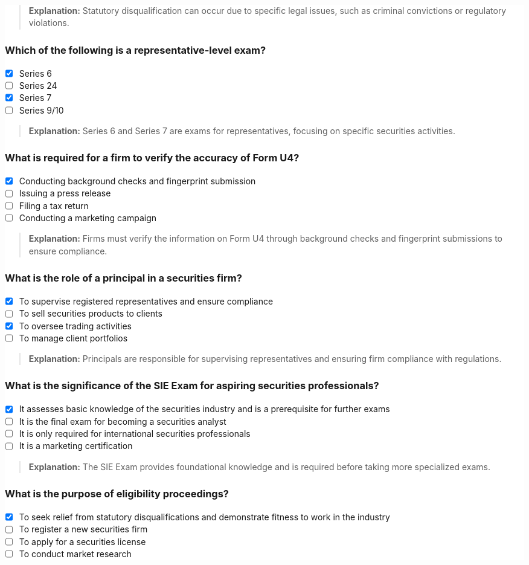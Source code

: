 > **Explanation:** Statutory disqualification can occur due to specific legal issues, such as criminal convictions or regulatory violations.


### Which of the following is a representative-level exam?

- [x] Series 6
- [ ] Series 24
- [x] Series 7
- [ ] Series 9/10

> **Explanation:** Series 6 and Series 7 are exams for representatives, focusing on specific securities activities.


### What is required for a firm to verify the accuracy of Form U4?

- [x] Conducting background checks and fingerprint submission
- [ ] Issuing a press release
- [ ] Filing a tax return
- [ ] Conducting a marketing campaign

> **Explanation:** Firms must verify the information on Form U4 through background checks and fingerprint submissions to ensure compliance.


### What is the role of a principal in a securities firm?

- [x] To supervise registered representatives and ensure compliance
- [ ] To sell securities products to clients
- [x] To oversee trading activities
- [ ] To manage client portfolios

> **Explanation:** Principals are responsible for supervising representatives and ensuring firm compliance with regulations.


### What is the significance of the SIE Exam for aspiring securities professionals?

- [x] It assesses basic knowledge of the securities industry and is a prerequisite for further exams
- [ ] It is the final exam for becoming a securities analyst
- [ ] It is only required for international securities professionals
- [ ] It is a marketing certification

> **Explanation:** The SIE Exam provides foundational knowledge and is required before taking more specialized exams.


### What is the purpose of eligibility proceedings?

- [x] To seek relief from statutory disqualifications and demonstrate fitness to work in the industry
- [ ] To register a new securities firm
- [ ] To apply for a securities license
- [ ] To conduct market research
